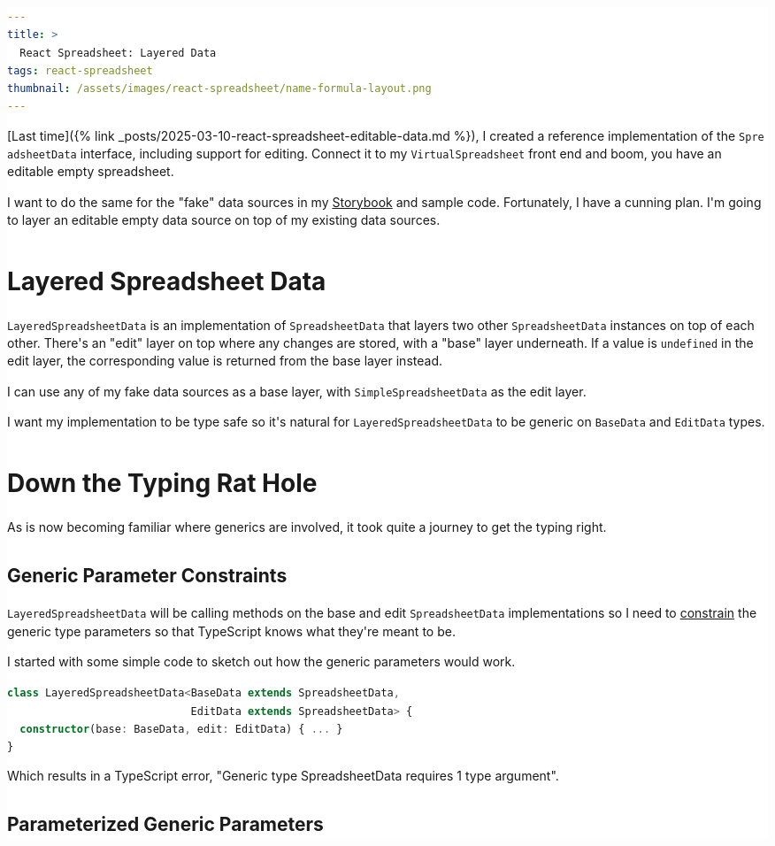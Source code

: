 ```yaml
---
title: >
  React Spreadsheet: Layered Data
tags: react-spreadsheet
thumbnail: /assets/images/react-spreadsheet/name-formula-layout.png
---
```


[Last time]({% link _posts/2025-03-10-react-spreadsheet-editable-data.md %}), I created a reference implementation of the `SpreadsheetData` interface, including support for editing. Connect it to my `VirtualSpreadsheet` front end and boom, you have an editable empty spreadsheet.

I want to do the same for the "fake" data sources in my [Storybook](https://www.thecandidstartup.org/infinisheet/storybook/?path=/docs/react-spreadsheet--docs) and sample code. Fortunately, I have a cunning plan. I'm going to layer an editable empty data source on top of my existing data sources. 

# Layered Spreadsheet Data

`LayeredSpreadsheetData` is an implementation of `SpreadsheetData` that layers two other `SpreadsheetData` instances on top of each other. There's an "edit" layer on top where any changes are stored, with a "base" layer underneath. If a value is `undefined` in the edit layer, the corresponding value is returned from the base layer instead.

I can use any of my fake data sources as a base layer, with `SimpleSpreadsheetData` as the edit layer.

I want my implementation to be type safe so it's natural for `LayeredSpreadsheetData` to be generic on `BaseData` and `EditData` types.

# Down the Typing Rat Hole

As is now becoming familiar where generics are involved, it took quite a journey to get the typing right.

## Generic Parameter Constraints

`LayeredSpreadsheetData` will be calling methods on the base and edit `SpreadsheetData` implementations so I need to [constrain](https://www.typescriptlang.org/docs/handbook/2/generics.html#generic-constraints) the generic type parameters so that TypeScript knows what they're meant to be. 

I started with some simple code to sketch out how the generic parameters would work.


```ts
class LayeredSpreadsheetData<BaseData extends SpreadsheetData, 
                             EditData extends SpreadsheetData> {
  constructor(base: BaseData, edit: EditData) { ... }
}
```

Which results in a TypeScript error, "Generic type SpreadsheetData requires 1 type argument".

## Parameterized Generic Parameters
